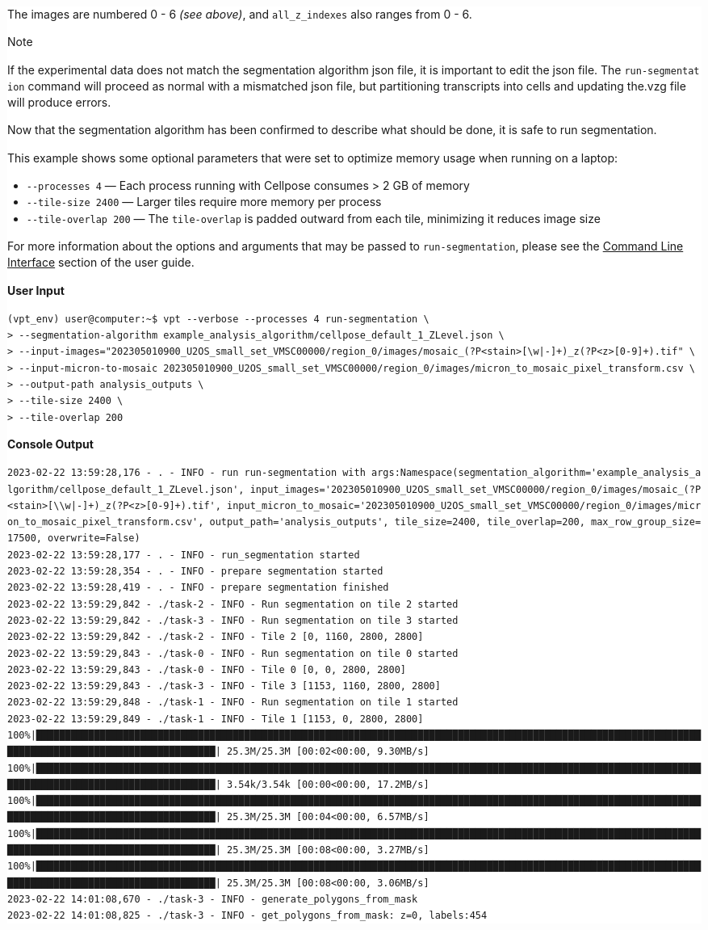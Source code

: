 The images are numbered 0 - 6 *(see above)*, and `all_z_indexes` also ranges from 0 - 6.

Note

If the experimental data does not match the segmentation algorithm json file, it is important to edit the json file. The `run-segmentation` command will proceed as normal with a mismatched json file, but partitioning transcripts into cells and updating the.vzg file will produce errors.

Now that the segmentation algorithm has been confirmed to describe what should be done, it is safe to run segmentation.

This example shows some optional parameters that were set to optimize memory usage when running on a laptop:

- `--processes 4` — Each process running with Cellpose consumes > 2 GB of memory
- `--tile-size 2400` — Larger tiles require more memory per process
- `--tile-overlap 200` — The `tile-overlap` is padded outward from each tile, minimizing it reduces image size

For more information about the options and arguments that may be passed to `run-segmentation`, please see the [Command Line Interface](https://vizgen.github.io/vizgen-postprocessing/command_line_interface/index.html#command-line-interface) section of the user guide.

**User Input**

```
(vpt_env) user@computer:~$ vpt --verbose --processes 4 run-segmentation \
> --segmentation-algorithm example_analysis_algorithm/cellpose_default_1_ZLevel.json \
> --input-images="202305010900_U2OS_small_set_VMSC00000/region_0/images/mosaic_(?P<stain>[\w|-]+)_z(?P<z>[0-9]+).tif" \
> --input-micron-to-mosaic 202305010900_U2OS_small_set_VMSC00000/region_0/images/micron_to_mosaic_pixel_transform.csv \
> --output-path analysis_outputs \
> --tile-size 2400 \
> --tile-overlap 200
```

**Console Output**

```
2023-02-22 13:59:28,176 - . - INFO - run run-segmentation with args:Namespace(segmentation_algorithm='example_analysis_algorithm/cellpose_default_1_ZLevel.json', input_images='202305010900_U2OS_small_set_VMSC00000/region_0/images/mosaic_(?P<stain>[\\w|-]+)_z(?P<z>[0-9]+).tif', input_micron_to_mosaic='202305010900_U2OS_small_set_VMSC00000/region_0/images/micron_to_mosaic_pixel_transform.csv', output_path='analysis_outputs', tile_size=2400, tile_overlap=200, max_row_group_size=17500, overwrite=False)
2023-02-22 13:59:28,177 - . - INFO - run_segmentation started
2023-02-22 13:59:28,354 - . - INFO - prepare segmentation started
2023-02-22 13:59:28,419 - . - INFO - prepare segmentation finished
2023-02-22 13:59:29,842 - ./task-2 - INFO - Run segmentation on tile 2 started
2023-02-22 13:59:29,842 - ./task-3 - INFO - Run segmentation on tile 3 started
2023-02-22 13:59:29,842 - ./task-2 - INFO - Tile 2 [0, 1160, 2800, 2800]
2023-02-22 13:59:29,843 - ./task-0 - INFO - Run segmentation on tile 0 started
2023-02-22 13:59:29,843 - ./task-0 - INFO - Tile 0 [0, 0, 2800, 2800]
2023-02-22 13:59:29,843 - ./task-3 - INFO - Tile 3 [1153, 1160, 2800, 2800]
2023-02-22 13:59:29,848 - ./task-1 - INFO - Run segmentation on tile 1 started
2023-02-22 13:59:29,849 - ./task-1 - INFO - Tile 1 [1153, 0, 2800, 2800]
100%|███████████████████████████████████████████████████████████████████████████████████████████████████████████████████████████████████████████████████████| 25.3M/25.3M [00:02<00:00, 9.30MB/s]
100%|███████████████████████████████████████████████████████████████████████████████████████████████████████████████████████████████████████████████████████| 3.54k/3.54k [00:00<00:00, 17.2MB/s]
100%|███████████████████████████████████████████████████████████████████████████████████████████████████████████████████████████████████████████████████████| 25.3M/25.3M [00:04<00:00, 6.57MB/s]
100%|███████████████████████████████████████████████████████████████████████████████████████████████████████████████████████████████████████████████████████| 25.3M/25.3M [00:08<00:00, 3.27MB/s]
100%|███████████████████████████████████████████████████████████████████████████████████████████████████████████████████████████████████████████████████████| 25.3M/25.3M [00:08<00:00, 3.06MB/s]
2023-02-22 14:01:08,670 - ./task-3 - INFO - generate_polygons_from_mask
2023-02-22 14:01:08,825 - ./task-3 - INFO - get_polygons_from_mask: z=0, labels:454
```